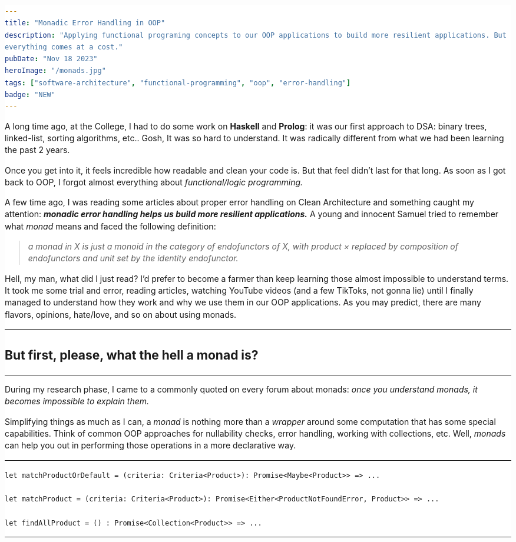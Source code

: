 ```yaml
---
title: "Monadic Error Handling in OOP"
description: "Applying functional programing concepts to our OOP applications to build more resilient applications. But everything comes at a cost."
pubDate: "Nov 18 2023"
heroImage: "/monads.jpg"
tags: ["software-architecture", "functional-programming", "oop", "error-handling"]
badge: "NEW"
---
```


A long time ago, at the College, I had to do some work on **Haskell** and **Prolog**: it was our first approach to DSA: binary trees, linked-list, sorting algorithms, etc.. Gosh, It was so hard to understand. It was radically different from what we had been learning the past 2 years.

Once you get into it, it feels incredible how readable and clean your code is. But that feel didn’t last for that long. As soon as I got back to OOP, I forgot almost everything about *functional/logic programming.*

A few time ago, I was reading some articles about proper error handling on Clean Architecture and something caught my attention: ***monadic error handling helps us build more resilient applications.*** A young and innocent Samuel tried to remember what *monad* means and faced the following definition:

> *a monad in X is just a monoid in the category of endofunctors of X, with product × replaced by composition of endofunctors and unit set by the identity endofunctor.*
> 

Hell, my man, what did I just read? I’d prefer to become a farmer than keep learning those almost impossible to understand terms. It took me some trial and error, reading articles, watching YouTube videos (and a few TikToks, not gonna lie) until I finally managed to understand how they work and why we use them in our OOP applications. As you may predict, there are many flavors, opinions, hate/love, and so on about using monads.

---

## But first, please, what the hell a monad is?

---

During my research phase, I came to a commonly quoted on every forum about monads: *once you understand monads, it becomes impossible to explain them.*

Simplifying things as much as I can, a *monad* is nothing more than a *wrapper* around some computation that has some special capabilities. Think of common OOP approaches for nullability checks, error handling, working with collections, etc. Well, *monads* can help you out in performing those operations in a more declarative way.

---

```tsx
let matchProductOrDefault = (criteria: Criteria<Product>): Promise<Maybe<Product>> => ...

let matchProduct = (criteria: Criteria<Product>): Promise<Either<ProductNotFoundError, Product>> => ...

let findAllProduct = () : Promise<Collection<Product>> => ...
```

---